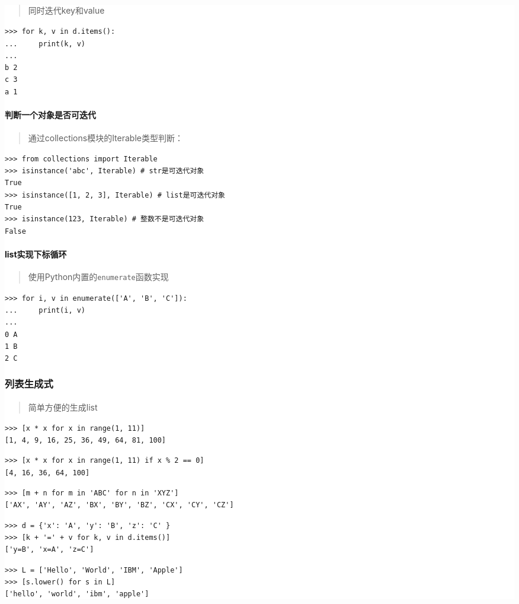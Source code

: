 > 同时迭代key和value

```
>>> for k, v in d.items():
...		print(k, v)
...
b 2
c 3
a 1
```

#### 判断一个对象是否可迭代

> 通过collections模块的Iterable类型判断：

```
>>> from collections import Iterable
>>> isinstance('abc', Iterable) # str是可迭代对象
True
>>> isinstance([1, 2, 3], Iterable) # list是可迭代对象
True
>>> isinstance(123, Iterable) # 整数不是可迭代对象
False
```

#### list实现下标循环

> 使用Python内置的``enumerate``函数实现

```
>>> for i, v in enumerate(['A', 'B', 'C']):
...		print(i, v)
...
0 A
1 B
2 C
```

### 列表生成式

> 简单方便的生成list

```
>>> [x * x for x in range(1, 11)]
[1, 4, 9, 16, 25, 36, 49, 64, 81, 100]
```
```
>>> [x * x for x in range(1, 11) if x % 2 == 0]
[4, 16, 36, 64, 100]
```
```
>>> [m + n for m in 'ABC' for n in 'XYZ']
['AX', 'AY', 'AZ', 'BX', 'BY', 'BZ', 'CX', 'CY', 'CZ']
```
```
>>> d = {'x': 'A', 'y': 'B', 'z': 'C' }
>>> [k + '=' + v for k, v in d.items()]
['y=B', 'x=A', 'z=C']
```
```
>>> L = ['Hello', 'World', 'IBM', 'Apple']
>>> [s.lower() for s in L]
['hello', 'world', 'ibm', 'apple']
```


[liaoxuefeng]: http://www.liaoxuefeng.com/wiki/0014316089557264a6b348958f449949df42a6d3a2e542c000
[jobbole_python_metaclass]: http://blog.jobbole.com/21351/
[stackoverflow-python-metaclass]: http://stackoverflow.com/questions/100003/what-is-a-metaclass-in-python